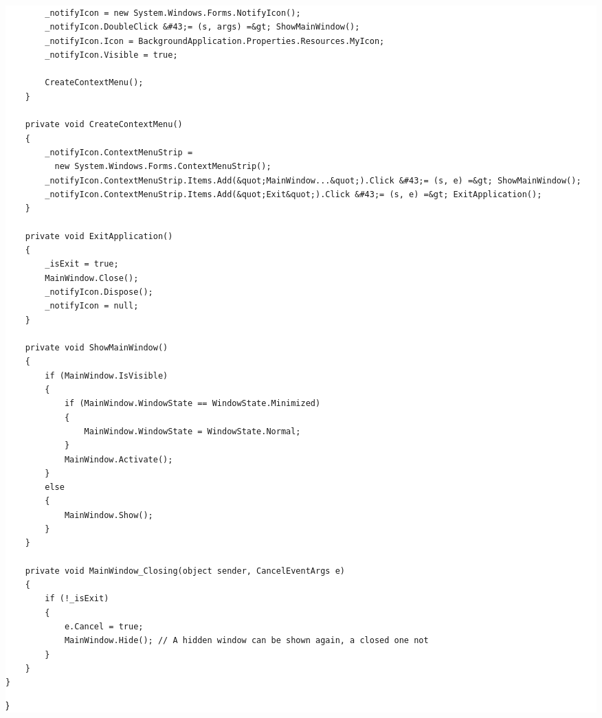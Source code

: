             _notifyIcon = new System.Windows.Forms.NotifyIcon(); 
            _notifyIcon.DoubleClick &#43;= (s, args) =&gt; ShowMainWindow(); 
            _notifyIcon.Icon = BackgroundApplication.Properties.Resources.MyIcon; 
            _notifyIcon.Visible = true; 
  
            CreateContextMenu(); 
        } 
  
        private void CreateContextMenu() 
        { 
            _notifyIcon.ContextMenuStrip = 
              new System.Windows.Forms.ContextMenuStrip(); 
            _notifyIcon.ContextMenuStrip.Items.Add(&quot;MainWindow...&quot;).Click &#43;= (s, e) =&gt; ShowMainWindow(); 
            _notifyIcon.ContextMenuStrip.Items.Add(&quot;Exit&quot;).Click &#43;= (s, e) =&gt; ExitApplication(); 
        } 
  
        private void ExitApplication() 
        { 
            _isExit = true; 
            MainWindow.Close(); 
            _notifyIcon.Dispose(); 
            _notifyIcon = null; 
        } 
  
        private void ShowMainWindow() 
        { 
            if (MainWindow.IsVisible) 
            { 
                if (MainWindow.WindowState == WindowState.Minimized) 
                { 
                    MainWindow.WindowState = WindowState.Normal; 
                } 
                MainWindow.Activate(); 
            } 
            else 
            { 
                MainWindow.Show(); 
            } 
        } 
  
        private void MainWindow_Closing(object sender, CancelEventArgs e) 
        { 
            if (!_isExit) 
            { 
                e.Cancel = true; 
                MainWindow.Hide(); // A hidden window can be shown again, a closed one not 
            } 
        } 
    } 
} 

